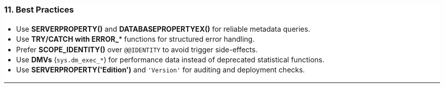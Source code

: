 
### 11. **Best Practices**

* Use **SERVERPROPERTY()** and **DATABASEPROPERTYEX()** for reliable metadata queries.
* Use **TRY/CATCH with ERROR_*** functions for structured error handling.
* Prefer **SCOPE_IDENTITY()** over `@@IDENTITY` to avoid trigger side-effects.
* Use **DMVs** (`sys.dm_exec_*`) for performance data instead of deprecated statistical functions.
* Use **SERVERPROPERTY('Edition')** and `'Version'` for auditing and deployment checks.

---
